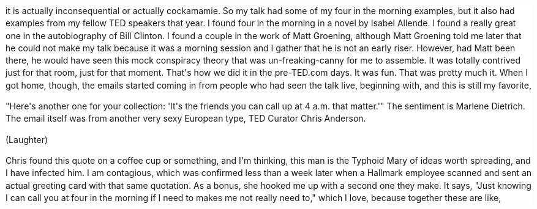 it is actually inconsequential
or actually cockamamie.
So my talk had some of my
four in the morning examples,
but it also had examples
from my fellow TED speakers that year.
I found four in the morning in a novel
by Isabel Allende.
I found a really great one
in the autobiography of Bill Clinton.
I found a couple in the work of Matt Groening,
although Matt Groening told me later
that he could not make my talk
because it was a morning session
and I gather that he is not an early riser.
However, had Matt been there,
he would have seen this mock conspiracy theory
that was un-freaking-canny for me to assemble.
It was totally contrived
just for that room, just for that moment.
That&#39;s how we did it in the pre-TED.com days.
It was fun. That was pretty much it.
When I got home, though,
the emails started coming in
from people who had seen the talk live,
beginning with, and this is still my favorite,

&quot;Here&#39;s another one for your collection:
&#39;It&#39;s the friends you can call
up at 4 a.m. that matter.&#39;&quot;
The sentiment is Marlene Dietrich.
The email itself was from another very
sexy European type,
TED Curator Chris Anderson.

(Laughter)

Chris found this quote
on a coffee cup or something,
and I&#39;m thinking, this man is the Typhoid Mary
of ideas worth spreading, and I have infected him.
I am contagious,
which was confirmed less than a week later
when a Hallmark employee scanned and sent
an actual greeting card
with that same quotation.
As a bonus, she hooked me up
with a second one they make.
It says, &quot;Just knowing I can call you
at four in the morning if I need to
makes me not really need to,&quot;
which I love, because together these are like,
